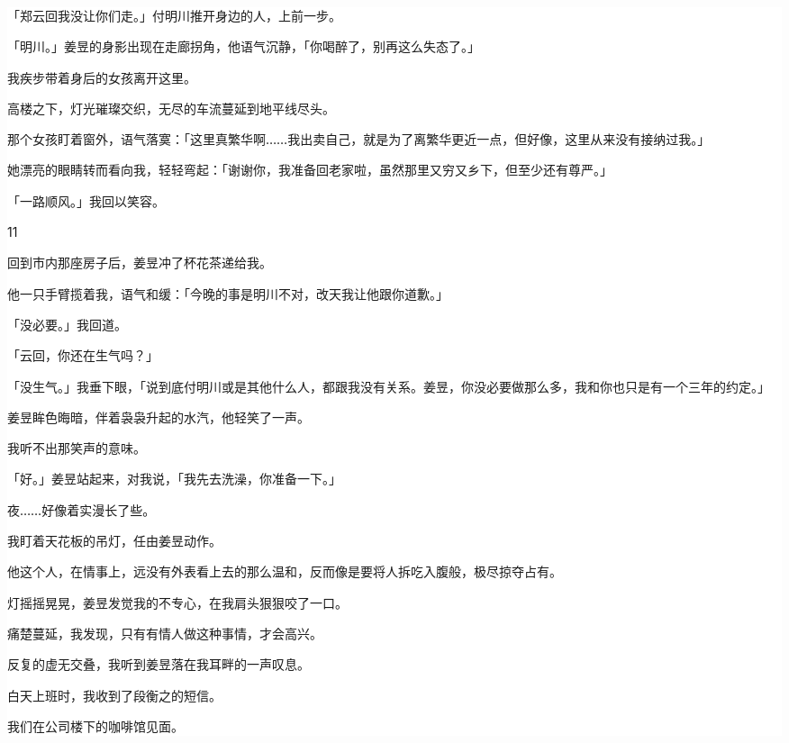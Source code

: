 
「郑云回我没让你们走。」付明川推开身边的人，上前一步。


「明川。」姜昱的身影出现在走廊拐角，他语气沉静，「你喝醉了，别再这么失态了。」


我疾步带着身后的女孩离开这里。


高楼之下，灯光璀璨交织，无尽的车流蔓延到地平线尽头。


那个女孩盯着窗外，语气落寞：「这里真繁华啊……我出卖自己，就是为了离繁华更近一点，但好像，这里从来没有接纳过我。」


她漂亮的眼睛转而看向我，轻轻弯起：「谢谢你，我准备回老家啦，虽然那里又穷又乡下，但至少还有尊严。」


「一路顺风。」我回以笑容。


11


回到市内那座房子后，姜昱冲了杯花茶递给我。


他一只手臂揽着我，语气和缓：「今晚的事是明川不对，改天我让他跟你道歉。」


「没必要。」我回道。


「云回，你还在生气吗？」


「没生气。」我垂下眼，「说到底付明川或是其他什么人，都跟我没有关系。姜昱，你没必要做那么多，我和你也只是有一个三年的约定。」


姜昱眸色晦暗，伴着袅袅升起的水汽，他轻笑了一声。


我听不出那笑声的意味。


「好。」姜昱站起来，对我说，「我先去洗澡，你准备一下。」


夜……好像着实漫长了些。


我盯着天花板的吊灯，任由姜昱动作。


他这个人，在情事上，远没有外表看上去的那么温和，反而像是要将人拆吃入腹般，极尽掠夺占有。


灯摇摇晃晃，姜昱发觉我的不专心，在我肩头狠狠咬了一口。


痛楚蔓延，我发现，只有有情人做这种事情，才会高兴。


反复的虚无交叠，我听到姜昱落在我耳畔的一声叹息。


白天上班时，我收到了段衡之的短信。


我们在公司楼下的咖啡馆见面。

